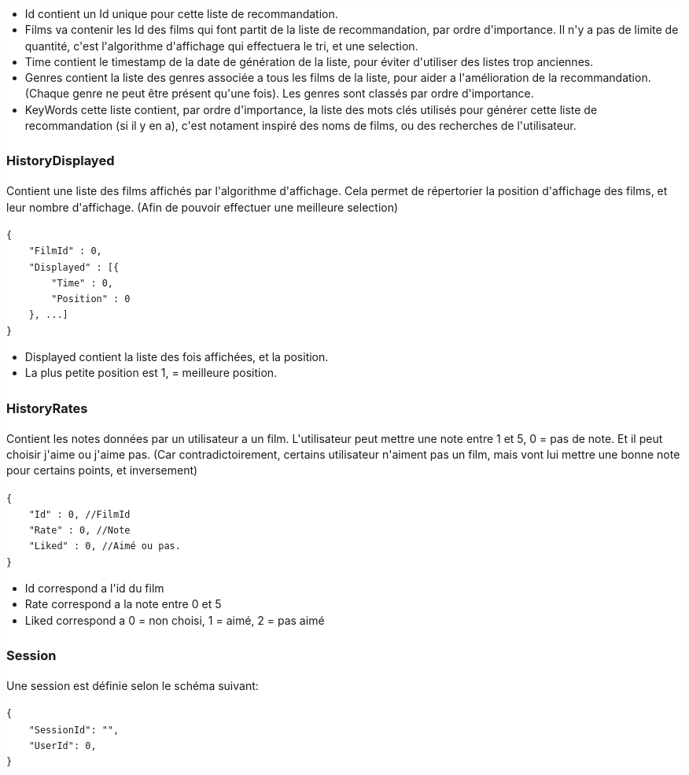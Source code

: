 - Id contient un Id unique pour cette liste de recommandation.
- Films va contenir les Id des films qui font partit de la liste de recommandation, par ordre d'importance. Il n'y a pas de limite de quantité, c'est l'algorithme d'affichage qui effectuera le tri, et une selection.
- Time contient le timestamp de la date de génération de la liste, pour éviter d'utiliser des listes trop anciennes.
- Genres contient la liste des genres associée a tous les films de la liste, pour aider a l'amélioration de la recommandation. (Chaque genre ne peut être présent qu'une fois). Les genres sont classés par ordre d'importance.
- KeyWords cette liste contient, par ordre d'importance, la liste des mots clés utilisés pour générer cette liste de recommandation (si il y en a), c'est notament inspiré des noms de films, ou des recherches de l'utilisateur.
### HistoryDisplayed
Contient une liste des films affichés par l'algorithme d'affichage.
Cela permet de répertorier la position d'affichage des films, et leur nombre d'affichage. (Afin de pouvoir effectuer une meilleure selection)

```
{
	"FilmId" : 0,
	"Displayed" : [{
		"Time" : 0,
		"Position" : 0
	}, ...]
}
```
- Displayed contient la liste des fois affichées, et la position.
- La plus petite position est 1, = meilleure position.

### HistoryRates
Contient les notes données par un utilisateur a un film.
L'utilisateur peut mettre une note entre 1 et 5, 0 = pas de note.
Et il peut choisir j'aime ou j'aime pas. (Car contradictoirement, certains utilisateur n'aiment pas un film, mais vont lui mettre une bonne note pour certains points, et inversement)

```
{
	"Id" : 0, //FilmId
	"Rate" : 0, //Note
	"Liked" : 0, //Aimé ou pas.
}
```
- Id correspond a l'id du film
- Rate correspond a la note entre 0 et 5
- Liked correspond a 0 = non choisi, 1 = aimé, 2 = pas aimé


### Session
Une session est définie selon le schéma suivant:
```
{
	"SessionId": "",
	"UserId": 0,
}
```
